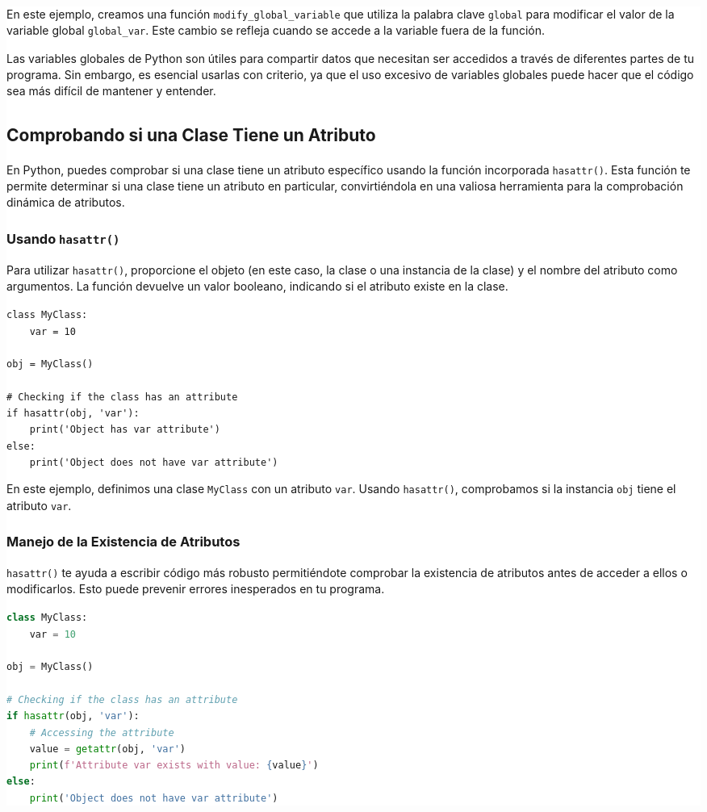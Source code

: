 En este ejemplo, creamos una función `modify_global_variable` que utiliza la palabra clave `global` para modificar el valor de la variable global `global_var`. Este cambio se refleja cuando se accede a la variable fuera de la función.

Las variables globales de Python son útiles para compartir datos que necesitan ser accedidos a través de diferentes partes de tu programa. Sin embargo, es esencial usarlas con criterio, ya que el uso excesivo de variables globales puede hacer que el código sea más difícil de mantener y entender.

## Comprobando si una Clase Tiene un Atributo

En Python, puedes comprobar si una clase tiene un atributo específico usando la función incorporada `hasattr()`. Esta función te permite determinar si una clase tiene un atributo en particular, convirtiéndola en una valiosa herramienta para la comprobación dinámica de atributos.

### Usando `hasattr()`

Para utilizar `hasattr()`, proporcione el objeto (en este caso, la clase o una instancia de la clase) y el nombre del atributo como argumentos. La función devuelve un valor booleano, indicando si el atributo existe en la clase.

```python3
class MyClass:
    var = 10

obj = MyClass()

# Checking if the class has an attribute
if hasattr(obj, 'var'):
    print('Object has var attribute')
else:
    print('Object does not have var attribute')
```

En este ejemplo, definimos una clase `MyClass` con un atributo `var`. Usando `hasattr()`, comprobamos si la instancia `obj` tiene el atributo `var`.

### Manejo de la Existencia de Atributos

`hasattr()` te ayuda a escribir código más robusto permitiéndote comprobar la existencia de atributos antes de acceder a ellos o modificarlos. Esto puede prevenir errores inesperados en tu programa.

```python
class MyClass:
    var = 10

obj = MyClass()

# Checking if the class has an attribute
if hasattr(obj, 'var'):
    # Accessing the attribute
    value = getattr(obj, 'var')
    print(f'Attribute var exists with value: {value}')
else:
    print('Object does not have var attribute')
```
